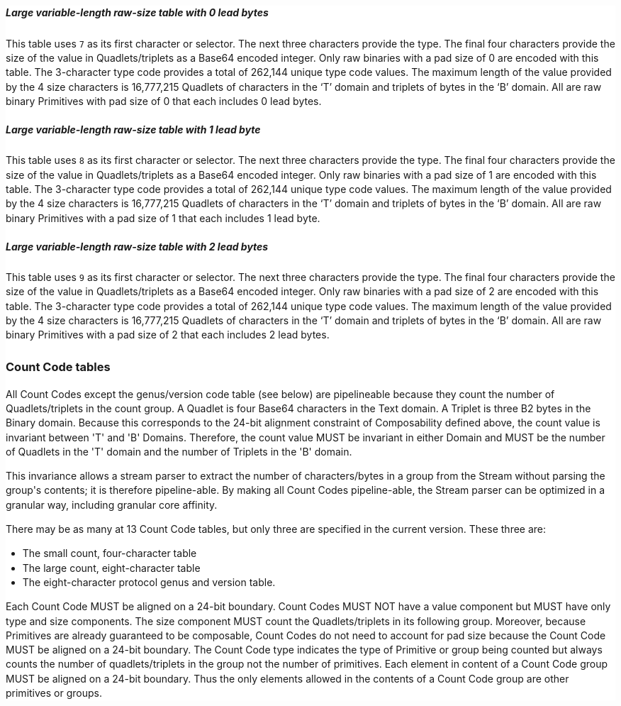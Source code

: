##### Large variable-length raw-size table with 0 lead bytes

This table uses `7` as its first character or selector. The next three characters provide the type. The final four characters provide the size of the value in Quadlets/triplets as a Base64 encoded integer. Only raw binaries with a pad size of 0 are encoded with this table. The 3-character type code provides a total of 262,144 unique type code values. The maximum length of the value provided by the 4 size characters is 16,777,215 Quadlets of characters in the ‘T’ domain and triplets of bytes in the ‘B’ domain. All are raw binary Primitives with pad size of 0 that each includes 0 lead bytes.

##### Large variable-length raw-size table with 1 lead byte

This table uses `8` as its first character or selector. The next three characters provide the type. The final four characters provide the size of the value in Quadlets/triplets as a Base64 encoded integer. Only raw binaries with a pad size of 1 are encoded with this table. The 3-character type code provides a total of 262,144 unique type code values. The maximum length of the value provided by the 4 size characters is 16,777,215 Quadlets of characters in the ‘T’ domain and triplets of bytes in the ‘B’ domain. All are raw binary Primitives with a pad size of 1 that each includes 1 lead byte.

##### Large variable-length raw-size table with 2 lead bytes

This table uses `9` as its first character or selector. The next three characters provide the type. The final four characters provide the size of the value in Quadlets/triplets as a Base64 encoded integer. Only raw binaries with a pad size of 2 are encoded with this table. The 3-character type code provides a total of 262,144 unique type code values. The maximum length of the value provided by the 4 size characters is 16,777,215 Quadlets of characters in the ‘T’ domain and triplets of bytes in the ‘B’ domain. All are raw binary Primitives with a pad size of 2 that each includes 2 lead bytes.

### Count Code tables

All Count Codes except the genus/version code table (see below) are pipelineable because they count the number of Quadlets/triplets in the count group. A Quadlet is four Base64 characters in the Text domain. A Triplet is three B2 bytes in the Binary domain. Because this corresponds to the 24-bit alignment constraint of Composability defined above, the count value is invariant between 'T' and 'B' Domains. Therefore, the count value MUST be invariant in either Domain and MUST be the number of Quadlets in the 'T' domain and the number of Triplets in the 'B' domain.

This invariance allows a stream parser to extract the number of characters/bytes in a group from the Stream without parsing the group's contents; it is therefore pipeline-able. By making all Count Codes pipeline-able, the Stream parser can be optimized in a granular way, including granular core affinity.

There may be as many at 13 Count Code tables, but only three are specified in the current version. These three are:
* The small count, four-character table
* The large count, eight-character table
* The eight-character protocol genus and version table. 

Each Count Code MUST be aligned on a 24-bit boundary. Count Codes MUST NOT have a value component but MUST have only type and size components. The size component MUST count the Quadlets/triplets in its following group. Moreover, because Primitives are already guaranteed to be composable, Count Codes do not need to account for pad size because the Count Code MUST be aligned on a 24-bit boundary. The Count Code type indicates the type of Primitive or group being counted but always counts the number of quadlets/triplets in the group not the number of primitives. Each element in content of a Count Code group MUST be aligned on a 24-bit boundary. Thus the only elements allowed in
the contents of a Count Code group are other primitives or groups.
